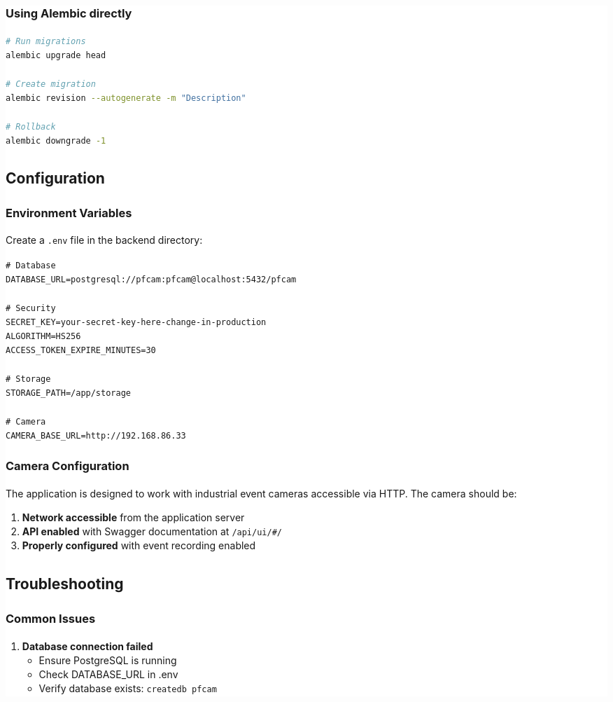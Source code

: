 ### Using Alembic directly
```bash
# Run migrations
alembic upgrade head

# Create migration
alembic revision --autogenerate -m "Description"

# Rollback
alembic downgrade -1
```

## Configuration

### Environment Variables

Create a `.env` file in the backend directory:

```env
# Database
DATABASE_URL=postgresql://pfcam:pfcam@localhost:5432/pfcam

# Security
SECRET_KEY=your-secret-key-here-change-in-production
ALGORITHM=HS256
ACCESS_TOKEN_EXPIRE_MINUTES=30

# Storage
STORAGE_PATH=/app/storage

# Camera
CAMERA_BASE_URL=http://192.168.86.33
```

### Camera Configuration

The application is designed to work with industrial event cameras accessible via HTTP. The camera should be:

1. **Network accessible** from the application server
2. **API enabled** with Swagger documentation at `/api/ui/#/`
3. **Properly configured** with event recording enabled

## Troubleshooting

### Common Issues

1. **Database connection failed**
   - Ensure PostgreSQL is running
   - Check DATABASE_URL in .env
   - Verify database exists: `createdb pfcam`
